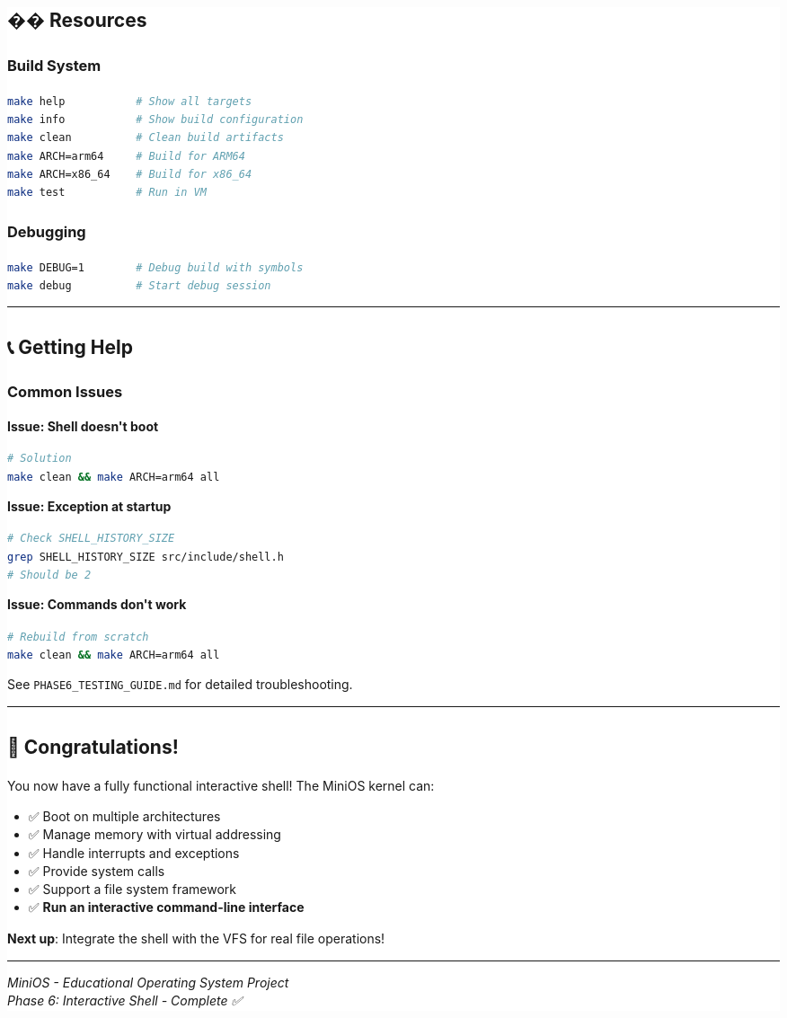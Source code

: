 
## �� Resources

### Build System
```bash
make help           # Show all targets
make info           # Show build configuration
make clean          # Clean build artifacts
make ARCH=arm64     # Build for ARM64
make ARCH=x86_64    # Build for x86_64
make test           # Run in VM
```

### Debugging
```bash
make DEBUG=1        # Debug build with symbols
make debug          # Start debug session
```

---

## 📞 Getting Help

### Common Issues

**Issue: Shell doesn't boot**
```bash
# Solution
make clean && make ARCH=arm64 all
```

**Issue: Exception at startup**
```bash
# Check SHELL_HISTORY_SIZE
grep SHELL_HISTORY_SIZE src/include/shell.h
# Should be 2
```

**Issue: Commands don't work**
```bash
# Rebuild from scratch
make clean && make ARCH=arm64 all
```

See `PHASE6_TESTING_GUIDE.md` for detailed troubleshooting.

---

## 🎉 Congratulations!

You now have a fully functional interactive shell! The MiniOS kernel can:
- ✅ Boot on multiple architectures
- ✅ Manage memory with virtual addressing
- ✅ Handle interrupts and exceptions
- ✅ Provide system calls
- ✅ Support a file system framework
- ✅ **Run an interactive command-line interface**

**Next up**: Integrate the shell with the VFS for real file operations!

---

*MiniOS - Educational Operating System Project*  
*Phase 6: Interactive Shell - Complete ✅*
